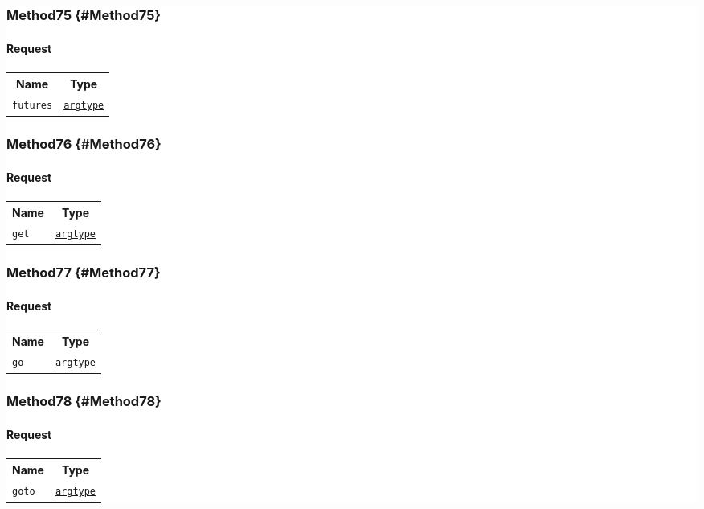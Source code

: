 

### Method75 {#Method75}


#### Request
<table>
    <tr><th>Name</th><th>Type</th></tr>
    <tr>
            <td><code>futures</code></td>
            <td>
                <code><a class='link' href='#argtype'>argtype</a></code>
            </td>
        </tr></table>



### Method76 {#Method76}


#### Request
<table>
    <tr><th>Name</th><th>Type</th></tr>
    <tr>
            <td><code>get</code></td>
            <td>
                <code><a class='link' href='#argtype'>argtype</a></code>
            </td>
        </tr></table>



### Method77 {#Method77}


#### Request
<table>
    <tr><th>Name</th><th>Type</th></tr>
    <tr>
            <td><code>go</code></td>
            <td>
                <code><a class='link' href='#argtype'>argtype</a></code>
            </td>
        </tr></table>



### Method78 {#Method78}


#### Request
<table>
    <tr><th>Name</th><th>Type</th></tr>
    <tr>
            <td><code>goto</code></td>
            <td>
                <code><a class='link' href='#argtype'>argtype</a></code>
            </td>
        </tr></table>
